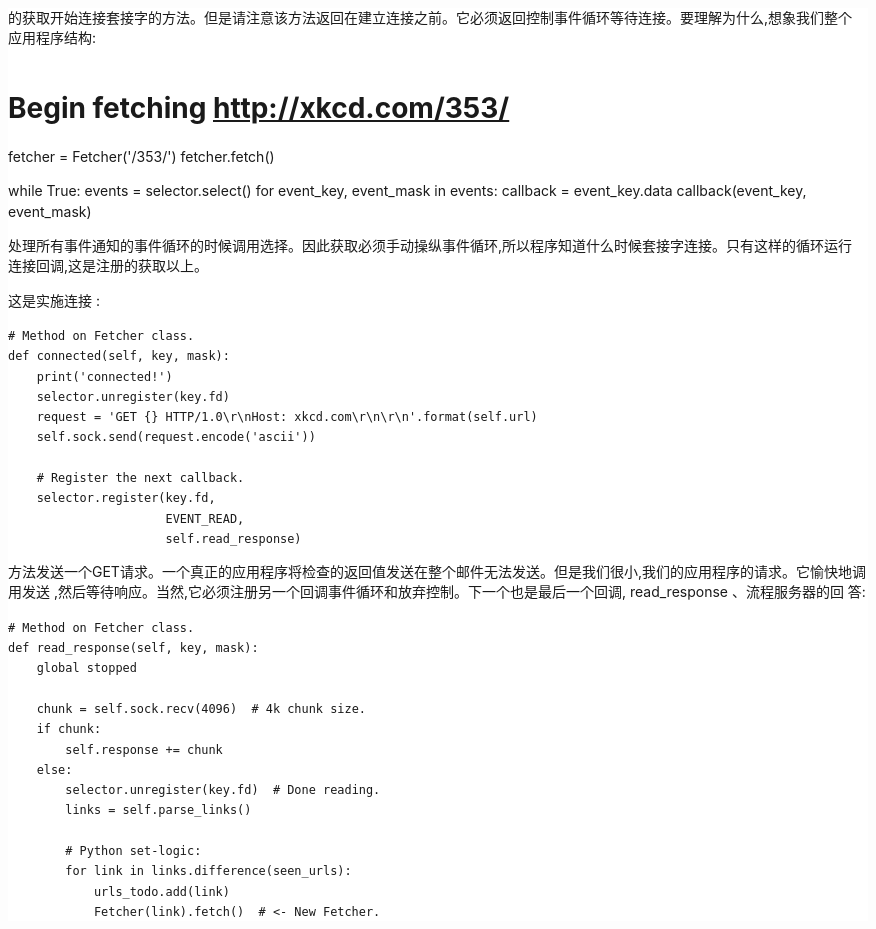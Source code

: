 的获取开始连接套接字的方法。但是请注意该方法返回在建立连接之前。它必须返回控制事件循环等待连接。要理解为什么,想象我们整个
应用程序结构:

# Begin fetching http://xkcd.com/353/
fetcher = Fetcher('/353/')
fetcher.fetch()

while True:
    events = selector.select()
    for event_key, event_mask in events:
        callback = event_key.data
        callback(event_key, event_mask)

处理所有事件通知的事件循环的时候调用选择。因此获取必须手动操纵事件循环,所以程序知道什么时候套接字连接。只有这样的循环运行
连接回调,这是注册的获取以上。

这是实施连接 :

    # Method on Fetcher class.
    def connected(self, key, mask):
        print('connected!')
        selector.unregister(key.fd)
        request = 'GET {} HTTP/1.0\r\nHost: xkcd.com\r\n\r\n'.format(self.url)
        self.sock.send(request.encode('ascii'))

        # Register the next callback.
        selector.register(key.fd,
                          EVENT_READ,
                          self.read_response)

方法发送一个GET请求。一个真正的应用程序将检查的返回值发送在整个邮件无法发送。但是我们很小,我们的应用程序的请求。它愉快地调
用发送 ,然后等待响应。当然,它必须注册另一个回调事件循环和放弃控制。下一个也是最后一个回调, read_response 、流程服务器的回
答:

    # Method on Fetcher class.
    def read_response(self, key, mask):
        global stopped

        chunk = self.sock.recv(4096)  # 4k chunk size.
        if chunk:
            self.response += chunk
        else:
            selector.unregister(key.fd)  # Done reading.
            links = self.parse_links()

            # Python set-logic:
            for link in links.difference(seen_urls):
                urls_todo.add(link)
                Fetcher(link).fetch()  # <- New Fetcher.
